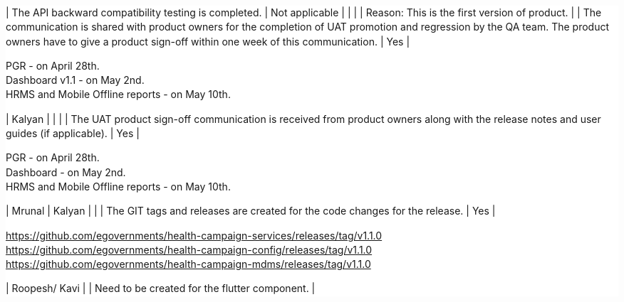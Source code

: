 | The API backward compatibility testing is completed.                                                                                                                                                                                                                                                                                                                                   | Not applicable            |                                                                                                                                                                                                                                                                                                                                                                                                                                                                                                                                                                                                                                                                                                                                                                                                                                                                                                                      |                                    |           | Reason: This is the first version of product.                                                                                              |
| The communication is shared with product owners for the completion of UAT promotion and regression by the QA team. The product owners have to give a product sign-off within one week of this communication.                                                                                                                                                                           | Yes                       | <p>PGR - on April 28th. <br>Dashboard v1.1 - on May 2nd. <br>HRMS and Mobile Offline reports - on May 10th. </p>                                                                                                                                                                                                                                                                                                                                                                                                                                                                                                                                                                                                                                                                                                                                                                                                     | Kalyan                             |           |                                                                                                                                            |
| The UAT product sign-off communication is received from product owners along with the release notes and user guides (if applicable).                                                                                                                                                                                                                                                   | Yes                       | <p>PGR - on April 28th. <br>Dashboard - on May 2nd. <br>HRMS and Mobile Offline reports - on May 10th. </p>                                                                                                                                                                                                                                                                                                                                                                                                                                                                                                                                                                                                                                                                                                                                                                                                          | Mrunal                             | Kalyan    |                                                                                                                                            |
| The GIT tags and releases are created for the code changes for the release.                                                                                                                                                                                                                                                                                                            | Yes                       | <p><a href="https://github.com/egovernments/health-campaign-services/releases/tag/v1.1.0">https://github.com/egovernments/health-campaign-services/releases/tag/v1.1.0<br></a><a href="https://github.com/egovernments/health-campaign-config/releases/tag/v1.1.0">https://github.com/egovernments/health-campaign-config/releases/tag/v1.1.0<br></a><a href="https://github.com/egovernments/health-campaign-mdms/releases/tag/v1.1.0">https://github.com/egovernments/health-campaign-mdms/releases/tag/v1.1.0</a></p>                                                                                                                                                                                                                                                                                                                                                                                             | Roopesh/ Kavi                      |           | Need to be created for the flutter component.                                                                                              |